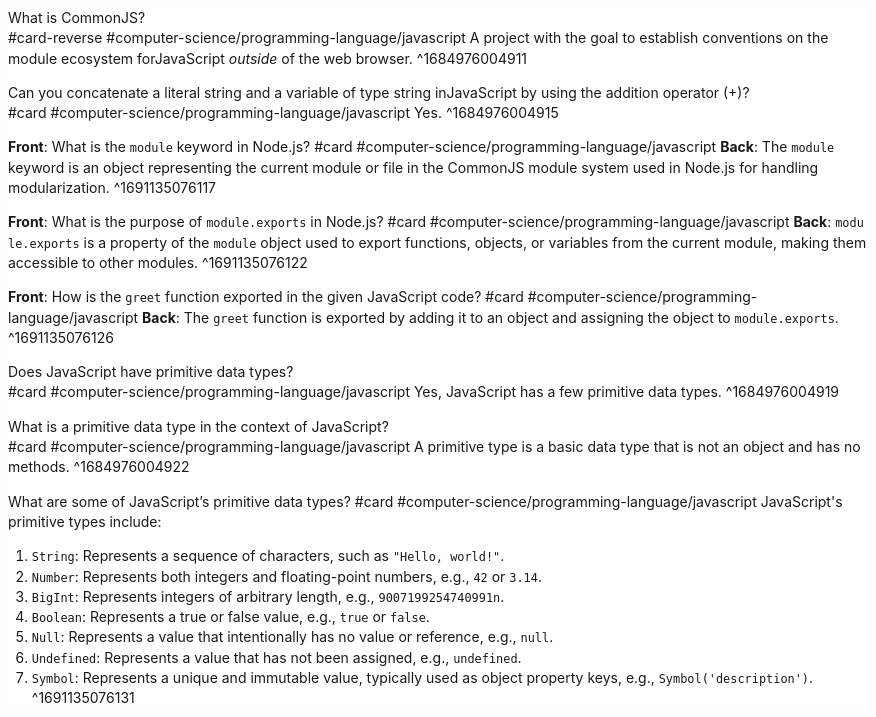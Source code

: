
What is CommonJS?  
#card-reverse #computer-science/programming-language/javascript
A project with the goal to establish conventions on the module ecosystem forJavaScript *outside* of the web browser.
^1684976004911


Can you concatenate a literal string and a variable of type string inJavaScript by using the addition operator (+)?  
#card #computer-science/programming-language/javascript
Yes.
^1684976004915

**Front**: What is the `module` keyword in Node.js? 
#card #computer-science/programming-language/javascript
**Back**: The `module` keyword is an object representing the current module or file in the CommonJS module system used in Node.js for handling modularization.
^1691135076117

**Front**: What is the purpose of `module.exports` in Node.js? 
#card #computer-science/programming-language/javascript
**Back**: `module.exports` is a property of the `module` object used to export functions, objects, or variables from the current module, making them accessible to other modules.
^1691135076122

**Front**: How is the `greet` function exported in the given JavaScript code? 
#card #computer-science/programming-language/javascript
**Back**: The `greet` function is exported by adding it to an object and assigning the object to `module.exports`.
^1691135076126

Does JavaScript have primitive data types?  
#card #computer-science/programming-language/javascript
Yes, JavaScript has a few primitive data types.
^1684976004919


What is a primitive data type in the context of JavaScript?  
#card #computer-science/programming-language/javascript
A primitive type is a basic data type that is not an object and has no methods. 
^1684976004922


What are some of JavaScript’s primitive data types? 
#card #computer-science/programming-language/javascript 
JavaScript's primitive types include:
1.  `String`: Represents a sequence of characters, such as `"Hello, world!"`.
2.  `Number`: Represents both integers and floating-point numbers, e.g., `42` or `3.14`.
3.  `BigInt`: Represents integers of arbitrary length, e.g., `9007199254740991n`.
4.  `Boolean`: Represents a true or false value, e.g., `true` or `false`.
5.  `Null`: Represents a value that intentionally has no value or reference, e.g., `null`.
6.  `Undefined`: Represents a value that has not been assigned, e.g., `undefined`.
7.  `Symbol`: Represents a unique and immutable value, typically used as object property keys, e.g., `Symbol('description')`.
^1691135076131
